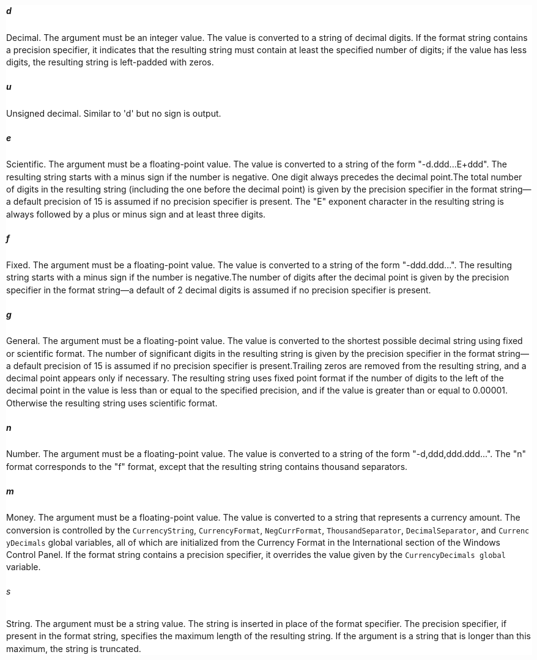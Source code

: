##### d

Decimal. The argument must be an integer value. The value is converted to a string of decimal digits. If the format string contains a precision specifier, it indicates that the resulting string must contain at least the specified number of digits; if the value has less digits, the resulting string is left-padded with zeros.

##### u

Unsigned decimal. Similar to 'd' but no sign is output.

##### e

Scientific. The argument must be a floating-point value. The value is converted to a string of the form "-d.ddd...E+ddd". The resulting string starts with a minus sign if the number is negative. One digit always precedes the decimal point.The total number of digits in the resulting string (including the one before the decimal point) is given by the precision specifier in the format string—a default precision of 15 is assumed if no precision specifier is present. The "E" exponent character in the resulting string is always followed by a plus or minus sign and at least three digits.

##### f

Fixed. The argument must be a floating-point value. The value is converted to a string of the form "-ddd.ddd...". The resulting string starts with a minus sign if the number is negative.The number of digits after the decimal point is given by the precision specifier in the format string—a default of 2 decimal digits is assumed if no precision specifier is present.

##### g

General. The argument must be a floating-point value. The value is converted to the shortest possible decimal string using fixed or scientific format. The number of significant digits in the resulting string is given by the precision specifier in the format string—a default precision of 15 is assumed if no precision specifier is present.Trailing zeros are removed from the resulting string, and a decimal point appears only if necessary. The resulting string uses fixed point format if the number of digits to the left of the decimal point in the value is less than or equal to the specified precision, and if the value is greater than or equal to 0.00001. Otherwise the resulting string uses scientific format.

##### n

Number. The argument must be a floating-point value. The value is converted to a string of the form "-d,ddd,ddd.ddd...". The "n" format corresponds to the "f" format, except that the resulting string contains thousand separators.

##### m

Money. The argument must be a floating-point value. The value is converted to a string that represents a currency amount. The conversion is controlled by the `CurrencyString`, `CurrencyFormat`, `NegCurrFormat`, `ThousandSeparator`, `DecimalSeparator`, and `CurrencyDecimals` global variables, all of which are initialized from the Currency Format in the International section of the Windows Control Panel. If the format string contains a precision specifier, it overrides the value given by the `CurrencyDecimals global` variable.

###### s

String. The argument must be a string value. The string is inserted in place of the format specifier. The precision specifier, if present in the format string, specifies the maximum length of the resulting string. If the argument is a string that is longer than this maximum, the string is truncated.

